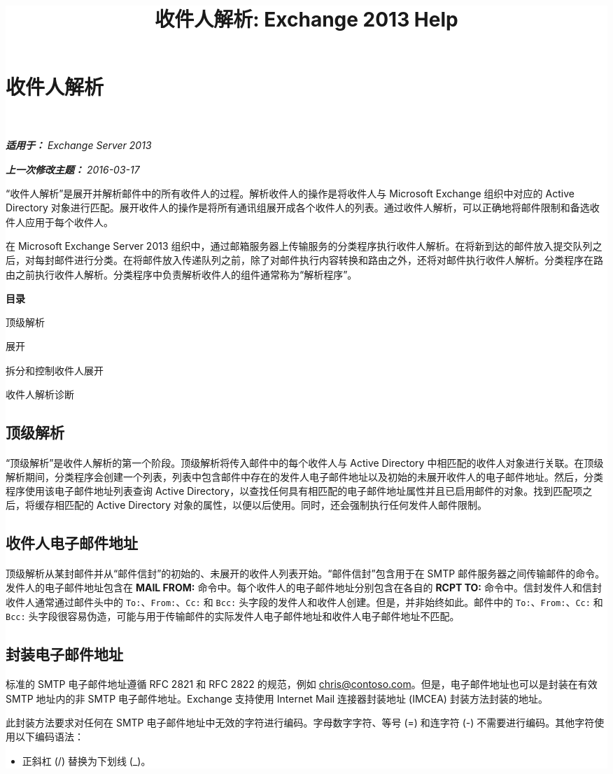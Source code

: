 ﻿---
title: '收件人解析: Exchange 2013 Help'
TOCTitle: 收件人解析
ms:assetid: 09deda5a-d405-45b1-a3ff-fefd3d76cdea
ms:mtpsurl: https://technet.microsoft.com/zh-cn/library/Bb430743(v=EXCHG.150)
ms:contentKeyID: 52061477
ms.date: 01/11/2018
mtps_version: v=EXCHG.150
ms.translationtype: HT
---

# 收件人解析

 

_**适用于：** Exchange Server 2013_

_**上一次修改主题：** 2016-03-17_

“收件人解析”是展开并解析邮件中的所有收件人的过程。解析收件人的操作是将收件人与 Microsoft Exchange 组织中对应的 Active Directory 对象进行匹配。展开收件人的操作是将所有通讯组展开成各个收件人的列表。通过收件人解析，可以正确地将邮件限制和备选收件人应用于每个收件人。

在 Microsoft Exchange Server 2013 组织中，通过邮箱服务器上传输服务的分类程序执行收件人解析。在将新到达的邮件放入提交队列之后，对每封邮件进行分类。在将邮件放入传递队列之前，除了对邮件执行内容转换和路由之外，还将对邮件执行收件人解析。分类程序在路由之前执行收件人解析。分类程序中负责解析收件人的组件通常称为“解析程序”。

**目录**

顶级解析

展开

拆分和控制收件人展开

收件人解析诊断

## 顶级解析

“顶级解析”是收件人解析的第一个阶段。顶级解析将传入邮件中的每个收件人与 Active Directory 中相匹配的收件人对象进行关联。在顶级解析期间，分类程序会创建一个列表，列表中包含邮件中存在的发件人电子邮件地址以及初始的未展开收件人的电子邮件地址。然后，分类程序使用该电子邮件地址列表查询 Active Directory，以查找任何具有相匹配的电子邮件地址属性并且已启用邮件的对象。找到匹配项之后，将缓存相匹配的 Active Directory 对象的属性，以便以后使用。同时，还会强制执行任何发件人邮件限制。

## 收件人电子邮件地址

顶级解析从某封邮件并从“邮件信封”的初始的、未展开的收件人列表开始。“邮件信封”包含用于在 SMTP 邮件服务器之间传输邮件的命令。发件人的电子邮件地址包含在 **MAIL FROM:**  命令中。每个收件人的电子邮件地址分别包含在各自的 **RCPT TO:**  命令中。信封发件人和信封收件人通常通过邮件头中的 `To:`、`From:`、`Cc:` 和 `Bcc:` 头字段的发件人和收件人创建。但是，并非始终如此。邮件中的 `To:`、`From:`、`Cc:` 和 `Bcc:` 头字段很容易伪造，可能与用于传输邮件的实际发件人电子邮件地址和收件人电子邮件地址不匹配。

## 封装电子邮件地址

标准的 SMTP 电子邮件地址遵循 RFC 2821 和 RFC 2822 的规范，例如 chris@contoso.com。但是，电子邮件地址也可以是封装在有效 SMTP 地址内的非 SMTP 电子邮件地址。Exchange 支持使用 Internet Mail 连接器封装地址 (IMCEA) 封装方法封装的地址。

此封装方法要求对任何在 SMTP 电子邮件地址中无效的字符进行编码。字母数字字符、等号 (=) 和连字符 (-) 不需要进行编码。其他字符使用以下编码语法：

  - 正斜杠 (/) 替换为下划线 (\_)。
